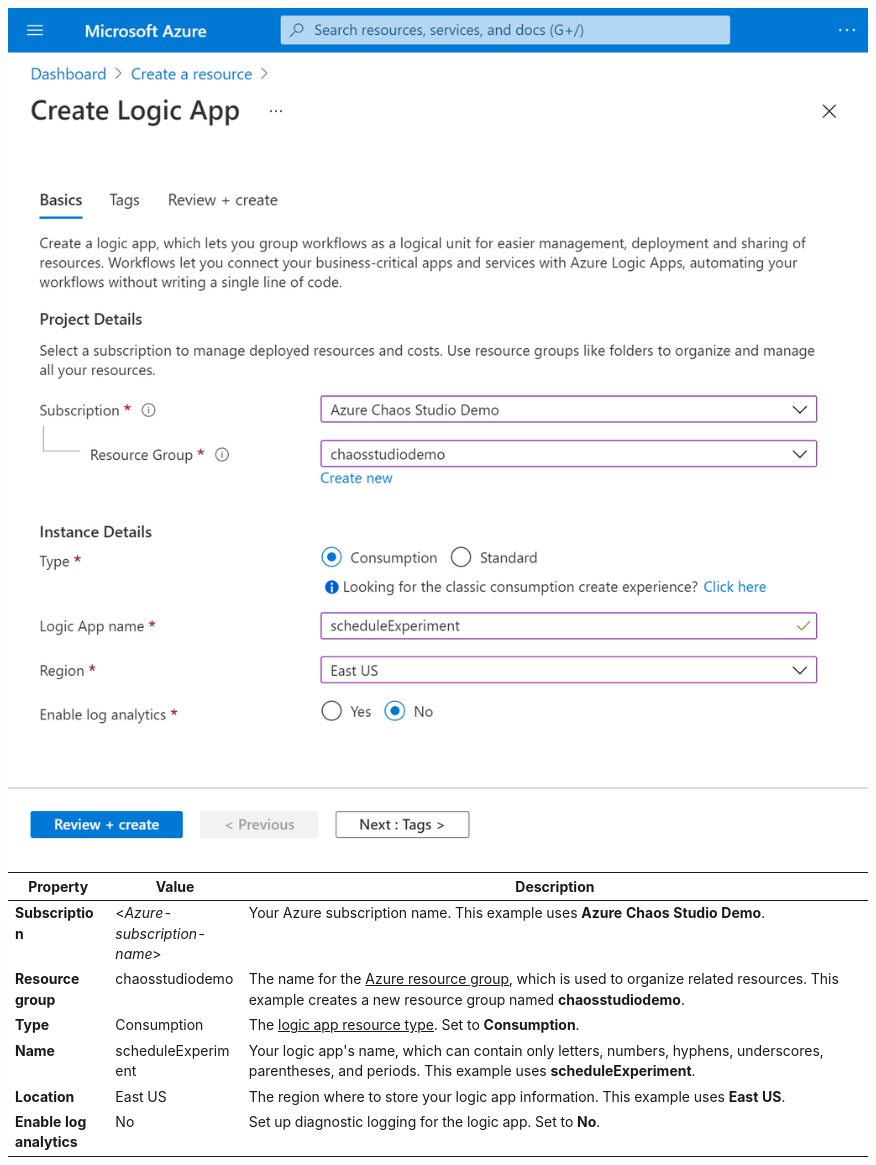    ![Screenshot that shows the Logic App creation pane and the information to provide for the new logic app.](images/tutorial-schedule-create-basics.png)

   | Property | Value | Description |
   |----------|-------|-------------|
   | **Subscription** | <*Azure-subscription-name*> | Your Azure subscription name. This example uses **Azure Chaos Studio Demo**. |
   | **Resource group** | chaosstudiodemo | The name for the [Azure resource group](../azure-resource-manager/management/overview.md), which is used to organize related resources. This example creates a new resource group named **chaosstudiodemo**. |
   | **Type** | Consumption | The [logic app resource type](../logic-apps/single-tenant-overview-compare.md). Set to **Consumption**. |
   | **Name** | scheduleExperiment | Your logic app's name, which can contain only letters, numbers, hyphens, underscores, parentheses, and periods. This example uses **scheduleExperiment**. |
   | **Location** | East US | The region where to store your logic app information. This example uses **East US**. |
   | **Enable log analytics** | No | Set up diagnostic logging for the logic app. Set to **No**. |
